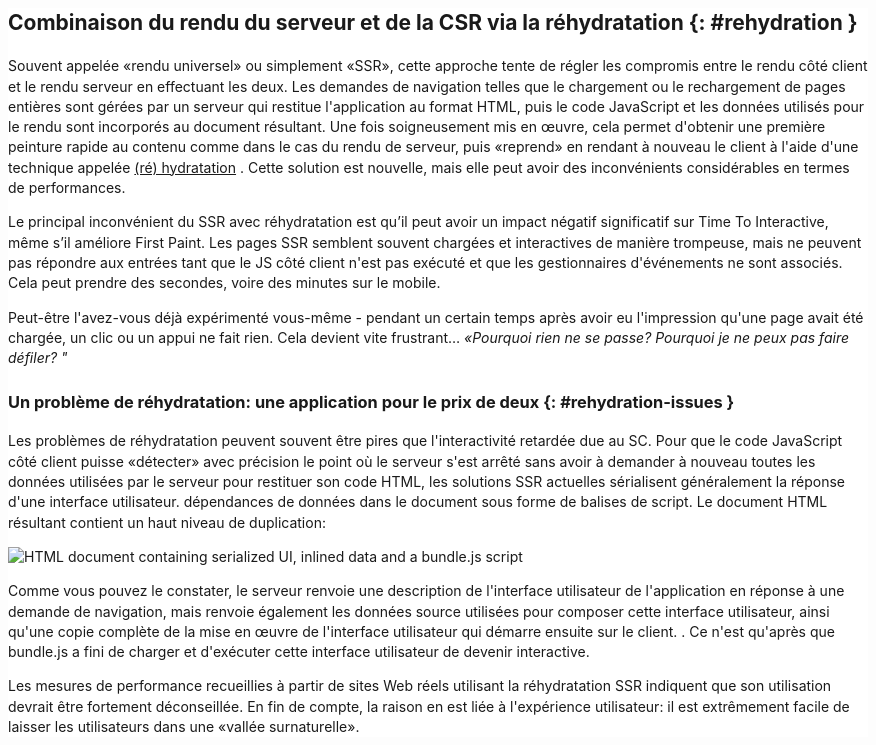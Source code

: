 ## Combinaison du rendu du serveur et de la CSR via la réhydratation {: #rehydration }

Souvent appelée «rendu universel» ou simplement «SSR», cette approche tente de
régler les compromis entre le rendu côté client et le rendu serveur en
effectuant les deux. Les demandes de navigation telles que le chargement ou le
rechargement de pages entières sont gérées par un serveur qui restitue
l'application au format HTML, puis le code JavaScript et les données utilisés
pour le rendu sont incorporés au document résultant. Une fois soigneusement mis
en œuvre, cela permet d'obtenir une première peinture rapide au contenu comme
dans le cas du rendu de serveur, puis «reprend» en rendant à nouveau le client à
l'aide d'une technique appelée [(ré)
hydratation](https://docs.electrode.io/guides/general/server-side-data-hydration)
. Cette solution est nouvelle, mais elle peut avoir des inconvénients
considérables en termes de performances.

Le principal inconvénient du SSR avec réhydratation est qu’il peut avoir un
impact négatif significatif sur Time To Interactive, même s’il améliore First
Paint. Les pages SSR semblent souvent chargées et interactives de manière
trompeuse, mais ne peuvent pas répondre aux entrées tant que le JS côté client
n'est pas exécuté et que les gestionnaires d'événements ne sont associés. Cela
peut prendre des secondes, voire des minutes sur le mobile.

Peut-être l'avez-vous déjà expérimenté vous-même - pendant un certain temps
après avoir eu l'impression qu'une page avait été chargée, un clic ou un appui
ne fait rien. Cela devient vite frustrant… *«Pourquoi rien ne se passe? Pourquoi
je ne peux pas faire défiler? "*

### Un problème de réhydratation: une application pour le prix de deux {: #rehydration-issues }

Les problèmes de réhydratation peuvent souvent être pires que l'interactivité
retardée due au SC. Pour que le code JavaScript côté client puisse «détecter»
avec précision le point où le serveur s'est arrêté sans avoir à demander à
nouveau toutes les données utilisées par le serveur pour restituer son code
HTML, les solutions SSR actuelles sérialisent généralement la réponse d'une
interface utilisateur. dépendances de données dans le document sous forme de
balises de script. Le document HTML résultant contient un haut niveau de
duplication:

<img src="../../images/2019/02/rendering-on-the-web/html.png" alt="HTML document
containing serialized UI, inlined data and a bundle.js script">

Comme vous pouvez le constater, le serveur renvoie une description de
l'interface utilisateur de l'application en réponse à une demande de navigation,
mais renvoie également les données source utilisées pour composer cette
interface utilisateur, ainsi qu'une copie complète de la mise en œuvre de
l'interface utilisateur qui démarre ensuite sur le client. . Ce n'est qu'après
que bundle.js a fini de charger et d'exécuter cette interface utilisateur de
devenir interactive.

Les mesures de performance recueillies à partir de sites Web réels utilisant la
réhydratation SSR indiquent que son utilisation devrait être fortement
déconseillée. En fin de compte, la raison en est liée à l'expérience
utilisateur: il est extrêmement facile de laisser les utilisateurs dans une
«vallée surnaturelle».
